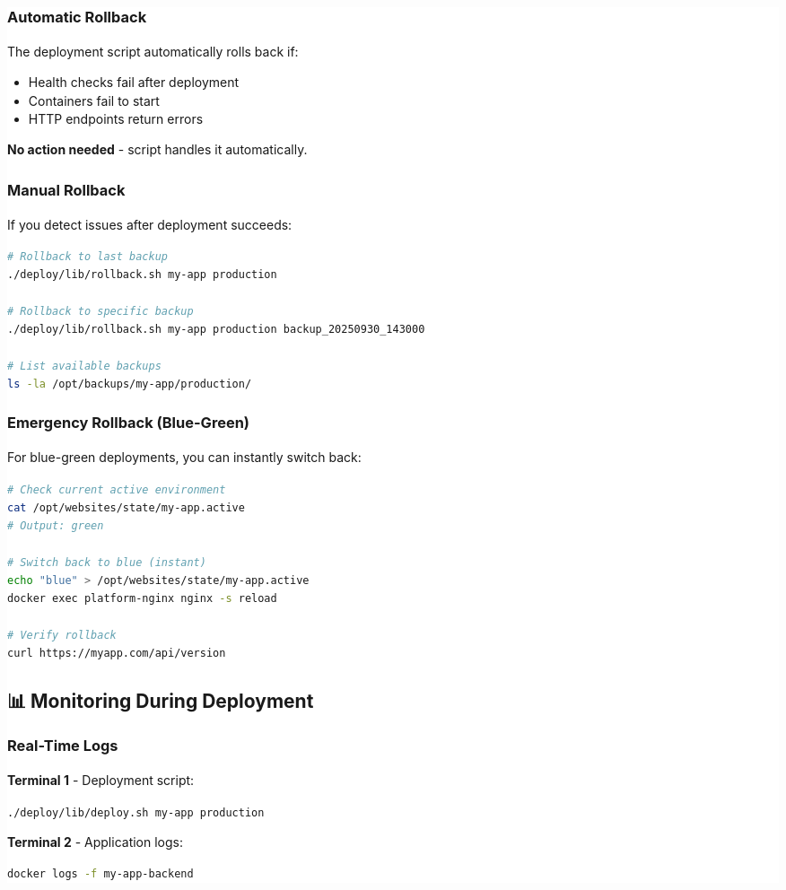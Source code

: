 ### Automatic Rollback

The deployment script automatically rolls back if:

- Health checks fail after deployment
- Containers fail to start
- HTTP endpoints return errors

**No action needed** - script handles it automatically.

### Manual Rollback

If you detect issues after deployment succeeds:

```bash
# Rollback to last backup
./deploy/lib/rollback.sh my-app production

# Rollback to specific backup
./deploy/lib/rollback.sh my-app production backup_20250930_143000

# List available backups
ls -la /opt/backups/my-app/production/
```

### Emergency Rollback (Blue-Green)

For blue-green deployments, you can instantly switch back:

```bash
# Check current active environment
cat /opt/websites/state/my-app.active
# Output: green

# Switch back to blue (instant)
echo "blue" > /opt/websites/state/my-app.active
docker exec platform-nginx nginx -s reload

# Verify rollback
curl https://myapp.com/api/version
```

## 📊 Monitoring During Deployment

### Real-Time Logs

**Terminal 1** - Deployment script:
```bash
./deploy/lib/deploy.sh my-app production
```

**Terminal 2** - Application logs:
```bash
docker logs -f my-app-backend
```
